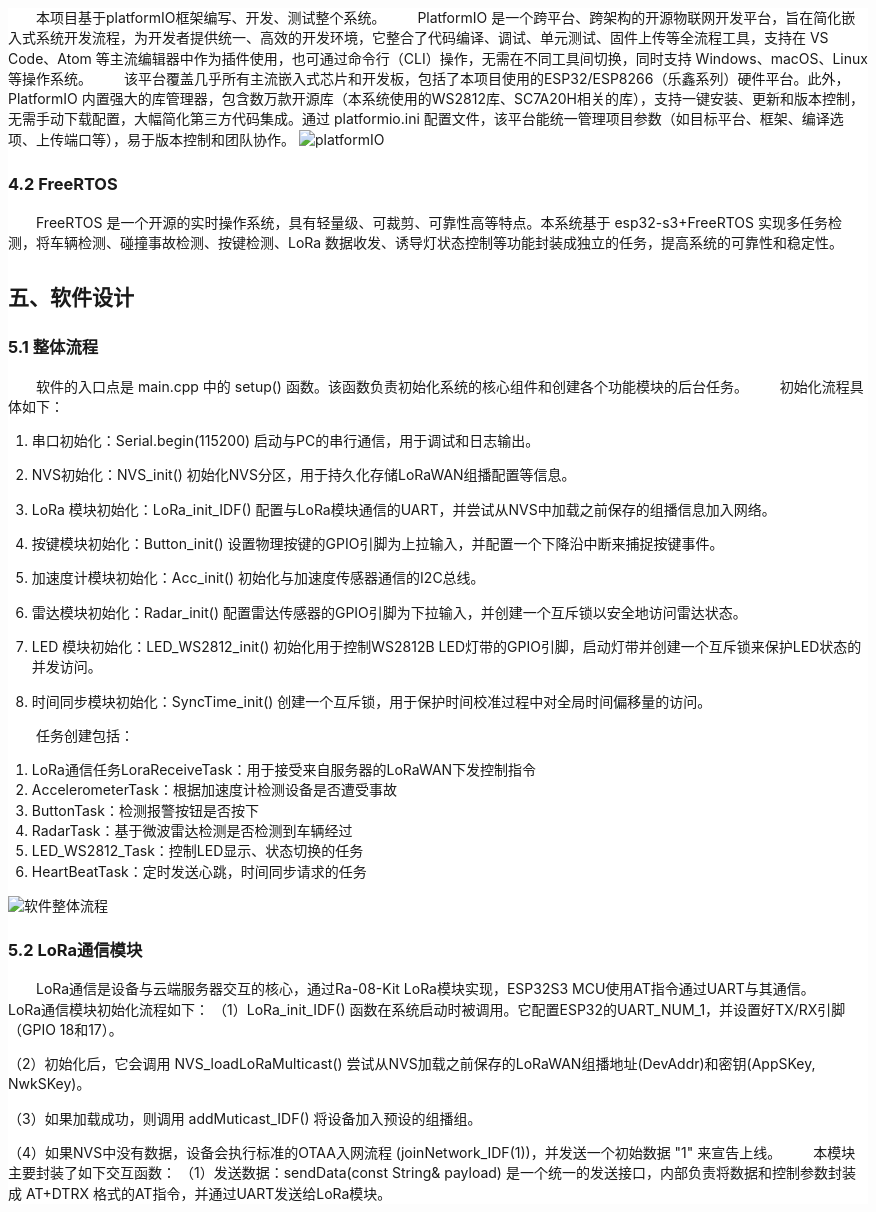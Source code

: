 &emsp;&emsp;本项目基于platformIO框架编写、开发、测试整个系统。
&emsp;&emsp;PlatformIO 是一个跨平台、跨架构的开源物联网开发平台，旨在简化嵌入式系统开发流程，为开发者提供统一、高效的开发环境，它整合了代码编译、调试、单元测试、固件上传等全流程工具，支持在 VS Code、Atom 等主流编辑器中作为插件使用，也可通过命令行（CLI）操作，无需在不同工具间切换，同时支持 Windows、macOS、Linux 等操作系统。
&emsp;&emsp;该平台覆盖几乎所有主流嵌入式芯片和开发板，包括了本项目使用的ESP32/ESP8266（乐鑫系列）硬件平台。此外，PlatformIO 内置强大的库管理器，包含数万款开源库（本系统使用的WS2812库、SC7A20H相关的库），支持一键安装、更新和版本控制，无需手动下载配置，大幅简化第三方代码集成。通过 platformio.ini 配置文件，该平台能统一管理项目参数（如目标平台、框架、编译选项、上传端口等），易于版本控制和团队协作。
![platformIO](./pics/platformIO.png)
### 4.2 FreeRTOS
&emsp;&emsp;FreeRTOS 是一个开源的实时操作系统，具有轻量级、可裁剪、可靠性高等特点。本系统基于 esp32-s3+FreeRTOS 实现多任务检测，将车辆检测、碰撞事故检测、按键检测、LoRa 数据收发、诱导灯状态控制等功能封装成独立的任务，提高系统的可靠性和稳定性。
## 五、软件设计
### 5.1 整体流程
&emsp;&emsp;软件的入口点是 main.cpp 中的 setup() 函数。该函数负责初始化系统的核心组件和创建各个功能模块的后台任务。
&emsp;&emsp;初始化流程具体如下：
1. 串口初始化：Serial.begin(115200) 启动与PC的串行通信，用于调试和日志输出。

2. NVS初始化：NVS_init() 初始化NVS分区，用于持久化存储LoRaWAN组播配置等信息。

3. LoRa 模块初始化：LoRa_init_IDF() 配置与LoRa模块通信的UART，并尝试从NVS中加载之前保存的组播信息加入网络。

4. 按键模块初始化：Button_init() 设置物理按键的GPIO引脚为上拉输入，并配置一个下降沿中断来捕捉按键事件。

5. 加速度计模块初始化：Acc_init() 初始化与加速度传感器通信的I2C总线。

6. 雷达模块初始化：Radar_init() 配置雷达传感器的GPIO引脚为下拉输入，并创建一个互斥锁以安全地访问雷达状态。

7. LED 模块初始化：LED_WS2812_init() 初始化用于控制WS2812B LED灯带的GPIO引脚，启动灯带并创建一个互斥锁来保护LED状态的并发访问。

8. 时间同步模块初始化：SyncTime_init() 创建一个互斥锁，用于保护时间校准过程中对全局时间偏移量的访问。

&emsp;&emsp;任务创建包括：

1. LoRa通信任务LoraReceiveTask：用于接受来自服务器的LoRaWAN下发控制指令
2. AccelerometerTask：根据加速度计检测设备是否遭受事故
3. ButtonTask：检测报警按钮是否按下
4. RadarTask：基于微波雷达检测是否检测到车辆经过
5. LED_WS2812_Task：控制LED显示、状态切换的任务
6. HeartBeatTask：定时发送心跳，时间同步请求的任务

![软件整体流程](./pics/软件整体流程.png)

### 5.2 LoRa通信模块

&emsp;&emsp;LoRa通信是设备与云端服务器交互的核心，通过Ra-08-Kit LoRa模块实现，ESP32S3 MCU使用AT指令通过UART与其通信。
&emsp;&emsp;LoRa通信模块初始化流程如下：
（1）LoRa_init_IDF() 函数在系统启动时被调用。它配置ESP32的UART_NUM_1，并设置好TX/RX引脚（GPIO 18和17）。

（2）初始化后，它会调用 NVS_loadLoRaMulticast() 尝试从NVS加载之前保存的LoRaWAN组播地址(DevAddr)和密钥(AppSKey, NwkSKey)。

（3）如果加载成功，则调用 addMuticast_IDF() 将设备加入预设的组播组。

（4）如果NVS中没有数据，设备会执行标准的OTAA入网流程 (joinNetwork_IDF(1))，并发送一个初始数据 "1" 来宣告上线。
&emsp;&emsp;本模块主要封装了如下交互函数：
（1）发送数据：sendData(const String& payload) 是一个统一的发送接口，内部负责将数据和控制参数封装成 AT+DTRX 格式的AT指令，并通过UART发送给LoRa模块。
